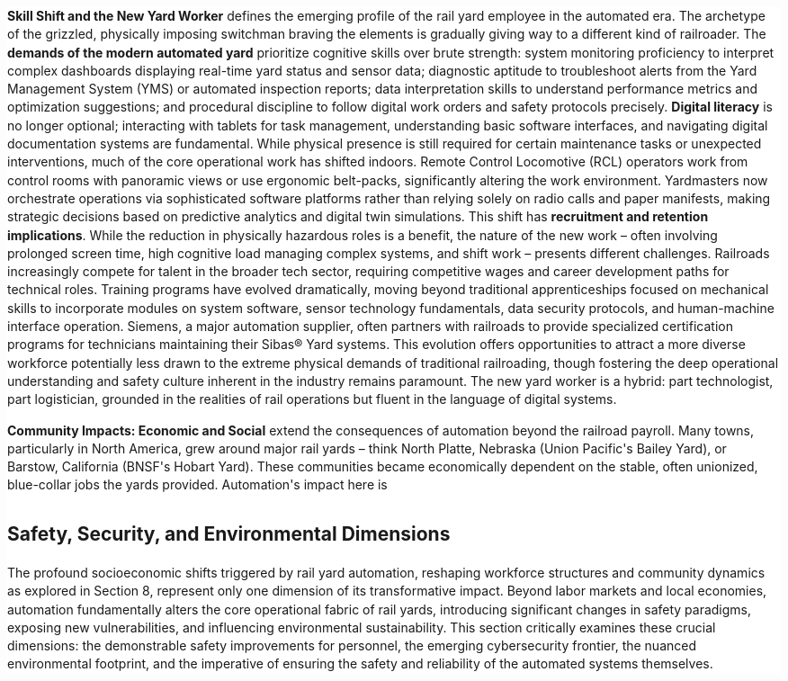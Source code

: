 **Skill Shift and the New Yard Worker** defines the emerging profile of the rail yard employee in the automated era. The archetype of the grizzled, physically imposing switchman braving the elements is gradually giving way to a different kind of railroader. The **demands of the modern automated yard** prioritize cognitive skills over brute strength: system monitoring proficiency to interpret complex dashboards displaying real-time yard status and sensor data; diagnostic aptitude to troubleshoot alerts from the Yard Management System (YMS) or automated inspection reports; data interpretation skills to understand performance metrics and optimization suggestions; and procedural discipline to follow digital work orders and safety protocols precisely. **Digital literacy** is no longer optional; interacting with tablets for task management, understanding basic software interfaces, and navigating digital documentation systems are fundamental. While physical presence is still required for certain maintenance tasks or unexpected interventions, much of the core operational work has shifted indoors. Remote Control Locomotive (RCL) operators work from control rooms with panoramic views or use ergonomic belt-packs, significantly altering the work environment. Yardmasters now orchestrate operations via sophisticated software platforms rather than relying solely on radio calls and paper manifests, making strategic decisions based on predictive analytics and digital twin simulations. This shift has **recruitment and retention implications**. While the reduction in physically hazardous roles is a benefit, the nature of the new work – often involving prolonged screen time, high cognitive load managing complex systems, and shift work – presents different challenges. Railroads increasingly compete for talent in the broader tech sector, requiring competitive wages and career development paths for technical roles. Training programs have evolved dramatically, moving beyond traditional apprenticeships focused on mechanical skills to incorporate modules on system software, sensor technology fundamentals, data security protocols, and human-machine interface operation. Siemens, a major automation supplier, often partners with railroads to provide specialized certification programs for technicians maintaining their Sibas® Yard systems. This evolution offers opportunities to attract a more diverse workforce potentially less drawn to the extreme physical demands of traditional railroading, though fostering the deep operational understanding and safety culture inherent in the industry remains paramount. The new yard worker is a hybrid: part technologist, part logistician, grounded in the realities of rail operations but fluent in the language of digital systems.

**Community Impacts: Economic and Social** extend the consequences of automation beyond the railroad payroll. Many towns, particularly in North America, grew around major rail yards – think North Platte, Nebraska (Union Pacific's Bailey Yard), or Barstow, California (BNSF's Hobart Yard). These communities became economically dependent on the stable, often unionized, blue-collar jobs the yards provided. Automation's impact here is

## Safety, Security, and Environmental Dimensions

The profound socioeconomic shifts triggered by rail yard automation, reshaping workforce structures and community dynamics as explored in Section 8, represent only one dimension of its transformative impact. Beyond labor markets and local economies, automation fundamentally alters the core operational fabric of rail yards, introducing significant changes in safety paradigms, exposing new vulnerabilities, and influencing environmental sustainability. This section critically examines these crucial dimensions: the demonstrable safety improvements for personnel, the emerging cybersecurity frontier, the nuanced environmental footprint, and the imperative of ensuring the safety and reliability of the automated systems themselves.
